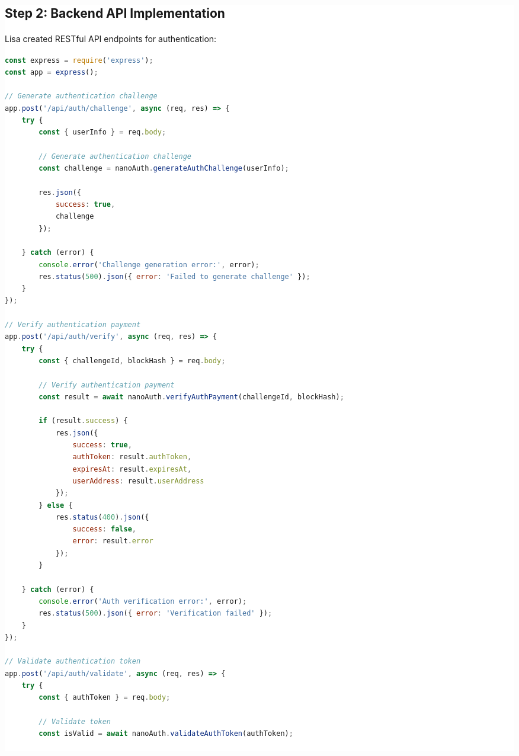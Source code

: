 
## Step 2: Backend API Implementation

Lisa created RESTful API endpoints for authentication:

```javascript
const express = require('express');
const app = express();

// Generate authentication challenge
app.post('/api/auth/challenge', async (req, res) => {
    try {
        const { userInfo } = req.body;
        
        // Generate authentication challenge
        const challenge = nanoAuth.generateAuthChallenge(userInfo);
        
        res.json({
            success: true,
            challenge
        });
        
    } catch (error) {
        console.error('Challenge generation error:', error);
        res.status(500).json({ error: 'Failed to generate challenge' });
    }
});

// Verify authentication payment
app.post('/api/auth/verify', async (req, res) => {
    try {
        const { challengeId, blockHash } = req.body;
        
        // Verify authentication payment
        const result = await nanoAuth.verifyAuthPayment(challengeId, blockHash);
        
        if (result.success) {
            res.json({
                success: true,
                authToken: result.authToken,
                expiresAt: result.expiresAt,
                userAddress: result.userAddress
            });
        } else {
            res.status(400).json({
                success: false,
                error: result.error
            });
        }
        
    } catch (error) {
        console.error('Auth verification error:', error);
        res.status(500).json({ error: 'Verification failed' });
    }
});

// Validate authentication token
app.post('/api/auth/validate', async (req, res) => {
    try {
        const { authToken } = req.body;
        
        // Validate token
        const isValid = await nanoAuth.validateAuthToken(authToken);
        
```